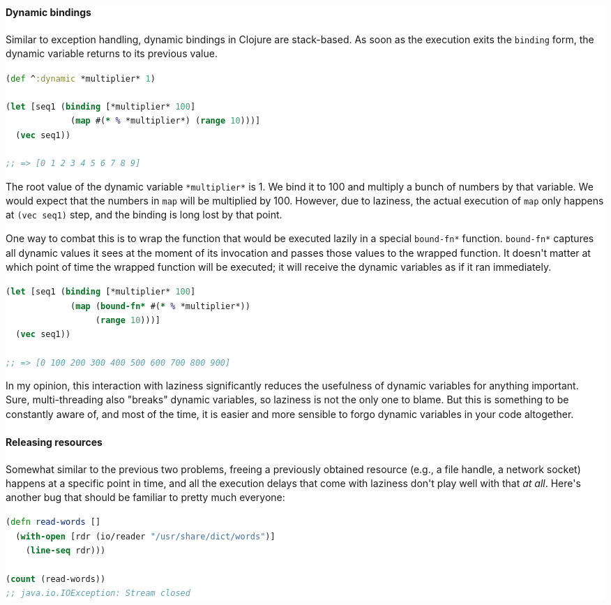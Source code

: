 #### Dynamic bindings

Similar to exception handling, dynamic bindings in Clojure are stack-based. As
soon as the execution exits the `binding` form, the dynamic variable returns to
its previous value.

```clj
(def ^:dynamic *multiplier* 1)

(let [seq1 (binding [*multiplier* 100]
             (map #(* % *multiplier*) (range 10)))]
  (vec seq1))

;; => [0 1 2 3 4 5 6 7 8 9]
```

The root value of the dynamic variable `*multiplier*` is 1. We bind it to 100
and multiply a bunch of numbers by that variable. We would expect that the
numbers in `map` will be multiplied by 100. However, due to laziness, the actual
execution of `map` only happens at `(vec seq1)` step, and the binding is long
lost by that point.

One way to combat this is to wrap the function that would be executed lazily in
a special `bound-fn*` function. `bound-fn*` captures all dynamic values it sees
at the moment of its invocation and passes those values to the wrapped function.
It doesn't matter at which point of time the wrapped function will be executed;
it will receive the dynamic variables as if it ran immediately.

```clj
(let [seq1 (binding [*multiplier* 100]
             (map (bound-fn* #(* % *multiplier*))
                  (range 10)))]
  (vec seq1))

;; => [0 100 200 300 400 500 600 700 800 900]
```

In my opinion, this interaction with laziness significantly reduces the
usefulness of dynamic variables for anything important. Sure, multi-threading
also "breaks" dynamic variables, so laziness is not the only one to blame. But
this is something to be constantly aware of, and most of the time, it is easier
and more sensible to forgo dynamic variables in your code altogether.

#### Releasing resources

Somewhat similar to the previous two problems, freeing a previously obtained
resource (e.g., a file handle, a network socket) happens at a specific point in
time, and all the execution delays that come with laziness don't play well with
that _at all_. Here's another bug that should be familiar to pretty much
everyone:

```clj
(defn read-words []
  (with-open [rdr (io/reader "/usr/share/dict/words")]
    (line-seq rdr)))

(count (read-words))
;; java.io.IOException: Stream closed
```
